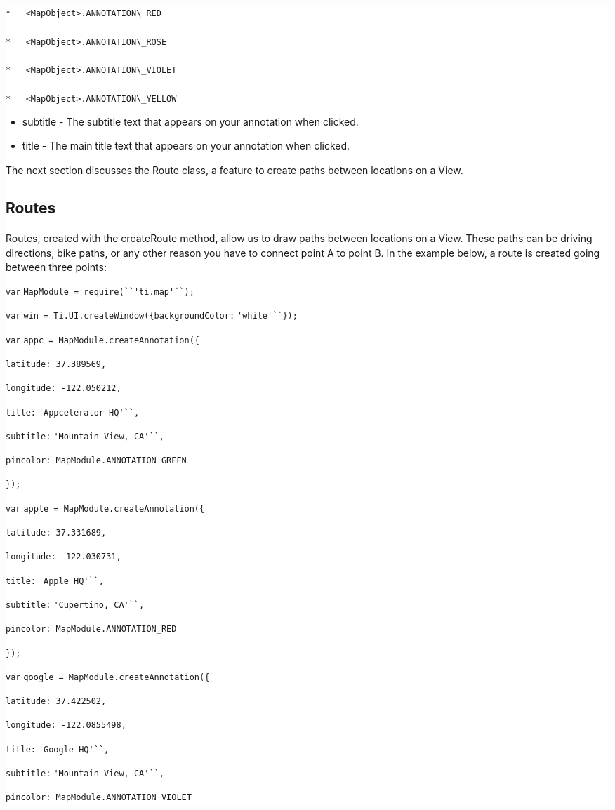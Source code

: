     *   <MapObject>.ANNOTATION\_RED
        
    *   <MapObject>.ANNOTATION\_ROSE
        
    *   <MapObject>.ANNOTATION\_VIOLET
        
    *   <MapObject>.ANNOTATION\_YELLOW
        
*   subtitle - The subtitle text that appears on your annotation when clicked.
    
*   title - The main title text that appears on your annotation when clicked.
    

The next section discusses the Route class, a feature to create paths between locations on a View.

## Routes

Routes, created with the createRoute method, allow us to draw paths between locations on a View. These paths can be driving directions, bike paths, or any other reason you have to connect point A to point B. In the example below, a route is created going between three points:

`var` `MapModule = require(``'ti.map'``);`

`var` `win = Ti.UI.createWindow({backgroundColor:` `'white'``});`

`var` `appc = MapModule.createAnnotation({`

`latitude: 37.389569,`

`longitude: -122.050212,`

`title:` `'Appcelerator HQ'``,`

`subtitle:` `'Mountain View, CA'``,`

`pincolor: MapModule.ANNOTATION_GREEN`

`});`

`var` `apple = MapModule.createAnnotation({`

`latitude: 37.331689,`

`longitude: -122.030731,`

`title:` `'Apple HQ'``,`

`subtitle:` `'Cupertino, CA'``,`

`pincolor: MapModule.ANNOTATION_RED`

`});`

`var` `google = MapModule.createAnnotation({`

`latitude: 37.422502,`

`longitude: -122.0855498,`

`title:` `'Google HQ'``,`

`subtitle:` `'Mountain View, CA'``,`

`pincolor: MapModule.ANNOTATION_VIOLET`
